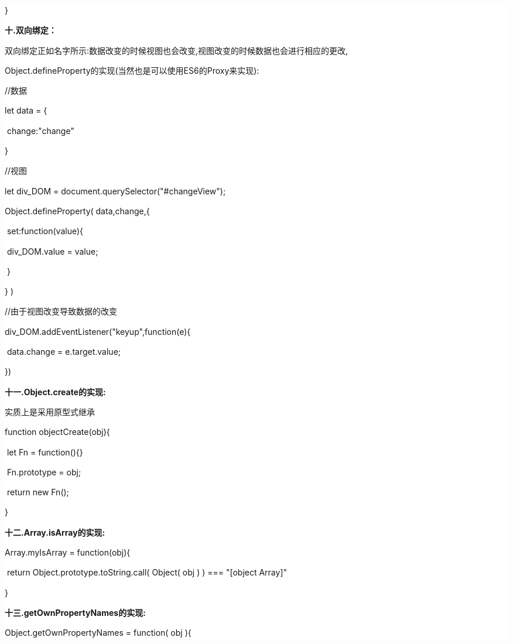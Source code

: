 }

**十.双向绑定：**

双向绑定正如名字所示:数据改变的时候视图也会改变,视图改变的时候数据也会进行相应的更改,

Object.defineProperty的实现(当然也是可以使用ES6的Proxy来实现):

//数据

let data = { 

​    change:"change"

 }

 //视图

 let div_DOM = document.querySelector("#changeView");





Object.defineProperty( data,change,{

​    set:function(value){

​        div_DOM.value = value;

​    }

} )

//由于视图改变导致数据的改变

div_DOM.addEventListener("keyup",function(e){

​    data.change = e.target.value;

})

**十一.Object.create的实现:**

实质上是采用原型式继承

function objectCreate(obj){

​    let Fn = function(){}

​    Fn.prototype = obj;

​    return new Fn();

}

**十二.Array.isArray的实现:**

Array.myIsArray = function(obj){

​	return Object.prototype.toString.call( Object( obj ) ) === "[object Array]"

}

**十三.getOwnPropertyNames的实现:**

Object.getOwnPropertyNames = function( obj ){
